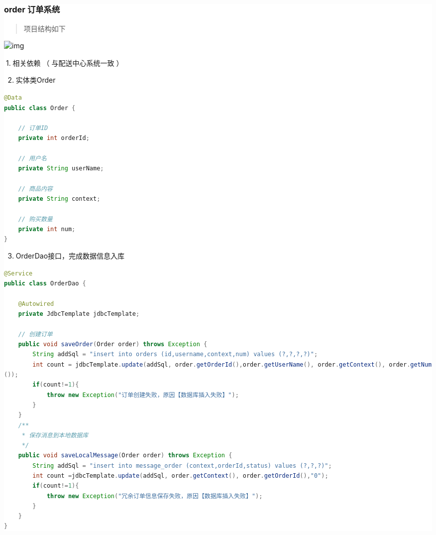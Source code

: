 



### order 订单系统

>项目结构如下


![img](https://img-blog.csdnimg.cn/76ef4b948fb247f5ae1809870bf809bb.png?x-oss-process=image/watermark,type_d3F5LXplbmhlaQ,shadow_50,text_Q1NETiBAwrfmooXoirHljYHkuIk=,size_20,color_FFFFFF,t_70,g_se,x_16)



&nbsp;1. 相关依赖 （ 与配送中心系统一致 ）

2. 实体类Order

```java
@Data
public class Order {

    // 订单ID
    private int orderId;
    
    // 用户名
    private String userName;

    // 商品内容
    private String context;

    // 购买数量
    private int num;
}
```

3. OrderDao接口，完成数据信息入库

```java
@Service
public class OrderDao {

    @Autowired
    private JdbcTemplate jdbcTemplate;

    // 创建订单
    public void saveOrder(Order order) throws Exception {
        String addSql = "insert into orders (id,username,context,num) values (?,?,?,?)";
        int count = jdbcTemplate.update(addSql, order.getOrderId(),order.getUserName(), order.getContext(), order.getNum());
        if(count!=1){
            throw new Exception("订单创建失败，原因【数据库插入失败】");
        }
    }
    /**
     * 保存消息到本地数据库
     */
    public void saveLocalMessage(Order order) throws Exception {
        String addSql = "insert into message_order (context,orderId,status) values (?,?,?)";
        int count =jdbcTemplate.update(addSql, order.getContext(), order.getOrderId(),"0");
        if(count!=1){
            throw new Exception("冗余订单信息保存失败，原因【数据库插入失败】");
        }
    }
}
```

